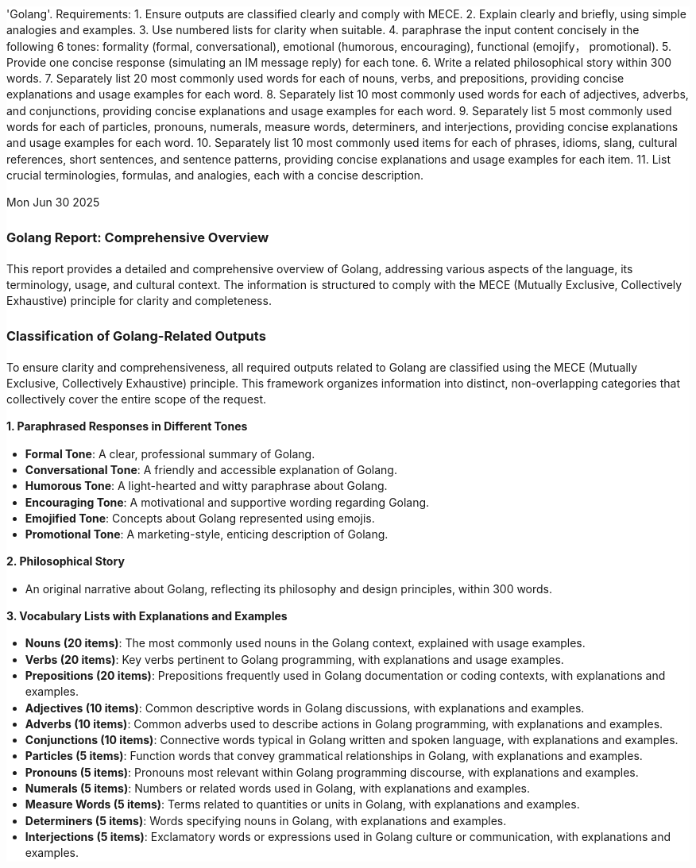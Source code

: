 'Golang'. Requirements: 1. Ensure outputs are classified clearly and comply with MECE. 2. Explain clearly and briefly, using simple analogies and examples. 3. Use numbered lists for clarity when suitable. 4. paraphrase the input content concisely in the following 6 tones: formality (formal, conversational), emotional (humorous, encouraging), functional (emojify， promotional). 5. Provide one concise response (simulating an IM message reply) for each tone. 6. Write a related philosophical story within 300 words. 7. Separately list 20 most commonly used words for each of nouns, verbs, and prepositions, providing concise explanations and usage examples for each word. 8. Separately list 10 most commonly used words for each of adjectives, adverbs, and conjunctions, providing concise explanations and usage examples for each word. 9. Separately list 5 most commonly used words for each of particles, pronouns, numerals, measure words, determiners, and interjections, providing concise explanations and usage examples for each word. 10. Separately list 10 most commonly used items for each of phrases, idioms, slang, cultural references, short sentences, and sentence patterns, providing concise explanations and usage examples for each item. 11. List crucial terminologies, formulas, and analogies, each with a concise description.

Mon Jun 30 2025

### Golang Report: Comprehensive Overview

This report provides a detailed and comprehensive overview of Golang, addressing various aspects of the language, its terminology, usage, and cultural context. The information is structured to comply with the MECE (Mutually Exclusive, Collectively Exhaustive) principle for clarity and completeness.

### Classification of Golang-Related Outputs

To ensure clarity and comprehensiveness, all required outputs related to Golang are classified using the MECE (Mutually Exclusive, Collectively Exhaustive) principle. This framework organizes information into distinct, non-overlapping categories that collectively cover the entire scope of the request.

**1. Paraphrased Responses in Different Tones**
*   **Formal Tone**: A clear, professional summary of Golang.
*   **Conversational Tone**: A friendly and accessible explanation of Golang.
*   **Humorous Tone**: A light-hearted and witty paraphrase about Golang.
*   **Encouraging Tone**: A motivational and supportive wording regarding Golang.
*   **Emojified Tone**: Concepts about Golang represented using emojis.
*   **Promotional Tone**: A marketing-style, enticing description of Golang.

**2. Philosophical Story**
*   An original narrative about Golang, reflecting its philosophy and design principles, within 300 words.

**3. Vocabulary Lists with Explanations and Examples**
*   **Nouns (20 items)**: The most commonly used nouns in the Golang context, explained with usage examples.
*   **Verbs (20 items)**: Key verbs pertinent to Golang programming, with explanations and usage examples.
*   **Prepositions (20 items)**: Prepositions frequently used in Golang documentation or coding contexts, with explanations and examples.
*   **Adjectives (10 items)**: Common descriptive words in Golang discussions, with explanations and examples.
*   **Adverbs (10 items)**: Common adverbs used to describe actions in Golang programming, with explanations and examples.
*   **Conjunctions (10 items)**: Connective words typical in Golang written and spoken language, with explanations and examples.
*   **Particles (5 items)**: Function words that convey grammatical relationships in Golang, with explanations and examples.
*   **Pronouns (5 items)**: Pronouns most relevant within Golang programming discourse, with explanations and examples.
*   **Numerals (5 items)**: Numbers or related words used in Golang, with explanations and examples.
*   **Measure Words (5 items)**: Terms related to quantities or units in Golang, with explanations and examples.
*   **Determiners (5 items)**: Words specifying nouns in Golang, with explanations and examples.
*   **Interjections (5 items)**: Exclamatory words or expressions used in Golang culture or communication, with explanations and examples.